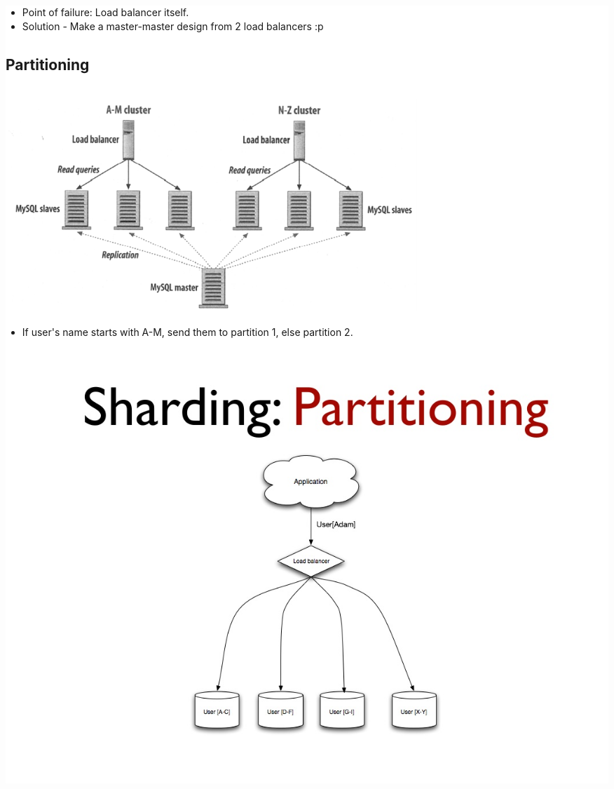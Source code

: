- Point of failure: Load balancer itself.
- Solution - Make a master-master design from 2 load balancers :p

## Partitioning

![Partitioning design illustration](assets/partitioning.png)

- If user's name starts with A-M, send them to partition 1, else partition 2.  
  ![Sharding partition](assets/sharding_partitioning.jpg)  
